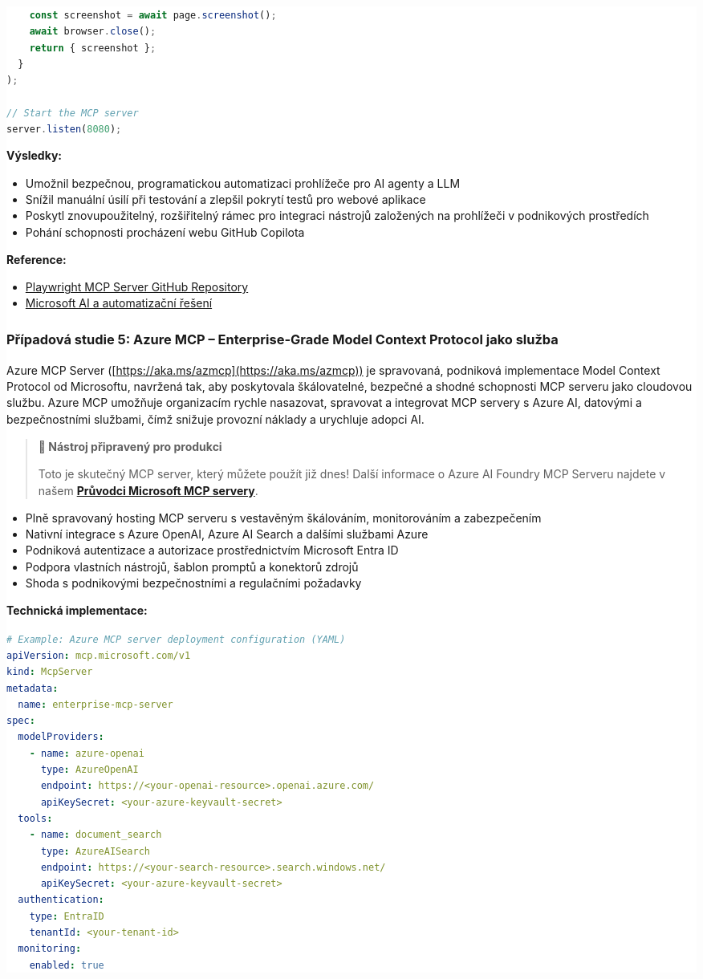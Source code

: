 ```typescript
    const screenshot = await page.screenshot();
    await browser.close();
    return { screenshot };
  }
);

// Start the MCP server
server.listen(8080);
```

**Výsledky:**

- Umožnil bezpečnou, programatickou automatizaci prohlížeče pro AI agenty a LLM
- Snížil manuální úsilí při testování a zlepšil pokrytí testů pro webové aplikace
- Poskytl znovupoužitelný, rozšiřitelný rámec pro integraci nástrojů založených na prohlížeči v podnikových prostředích
- Pohání schopnosti procházení webu GitHub Copilota

**Reference:**

- [Playwright MCP Server GitHub Repository](https://github.com/microsoft/playwright-mcp)
- [Microsoft AI a automatizační řešení](https://azure.microsoft.com/en-us/products/ai-services/)

### Případová studie 5: Azure MCP – Enterprise-Grade Model Context Protocol jako služba

Azure MCP Server ([https://aka.ms/azmcp](https://aka.ms/azmcp)) je spravovaná, podniková implementace Model Context Protocol od Microsoftu, navržená tak, aby poskytovala škálovatelné, bezpečné a shodné schopnosti MCP serveru jako cloudovou službu. Azure MCP umožňuje organizacím rychle nasazovat, spravovat a integrovat MCP servery s Azure AI, datovými a bezpečnostními službami, čímž snižuje provozní náklady a urychluje adopci AI.

> **🎯 Nástroj připravený pro produkci**
> 
> Toto je skutečný MCP server, který můžete použít již dnes! Další informace o Azure AI Foundry MCP Serveru najdete v našem [**Průvodci Microsoft MCP servery**](microsoft-mcp-servers.md).

- Plně spravovaný hosting MCP serveru s vestavěným škálováním, monitorováním a zabezpečením
- Nativní integrace s Azure OpenAI, Azure AI Search a dalšími službami Azure
- Podniková autentizace a autorizace prostřednictvím Microsoft Entra ID
- Podpora vlastních nástrojů, šablon promptů a konektorů zdrojů
- Shoda s podnikovými bezpečnostními a regulačními požadavky

**Technická implementace:**

```yaml
# Example: Azure MCP server deployment configuration (YAML)
apiVersion: mcp.microsoft.com/v1
kind: McpServer
metadata:
  name: enterprise-mcp-server
spec:
  modelProviders:
    - name: azure-openai
      type: AzureOpenAI
      endpoint: https://<your-openai-resource>.openai.azure.com/
      apiKeySecret: <your-azure-keyvault-secret>
  tools:
    - name: document_search
      type: AzureAISearch
      endpoint: https://<your-search-resource>.search.windows.net/
      apiKeySecret: <your-azure-keyvault-secret>
  authentication:
    type: EntraID
    tenantId: <your-tenant-id>
  monitoring:
    enabled: true
```
